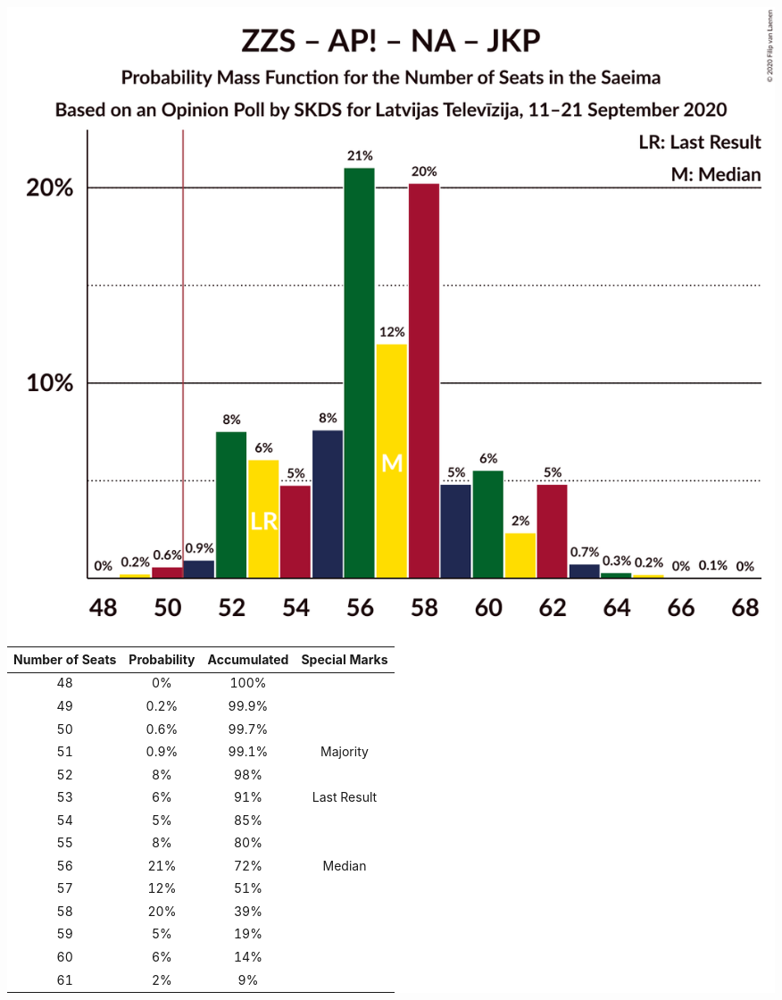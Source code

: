 ![Graph with seats probability mass function not yet produced](2020-09-21-SKDS-coalitions-seats-pmf-zzs–ap–na–jkp.png "Seats Probability Mass Function")

| Number of Seats | Probability | Accumulated | Special Marks |
|:---------------:|:-----------:|:-----------:|:-------------:|
| 48 | 0% | 100% |  |
| 49 | 0.2% | 99.9% |  |
| 50 | 0.6% | 99.7% |  |
| 51 | 0.9% | 99.1% | Majority |
| 52 | 8% | 98% |  |
| 53 | 6% | 91% | Last Result |
| 54 | 5% | 85% |  |
| 55 | 8% | 80% |  |
| 56 | 21% | 72% | Median |
| 57 | 12% | 51% |  |
| 58 | 20% | 39% |  |
| 59 | 5% | 19% |  |
| 60 | 6% | 14% |  |
| 61 | 2% | 9% |  |